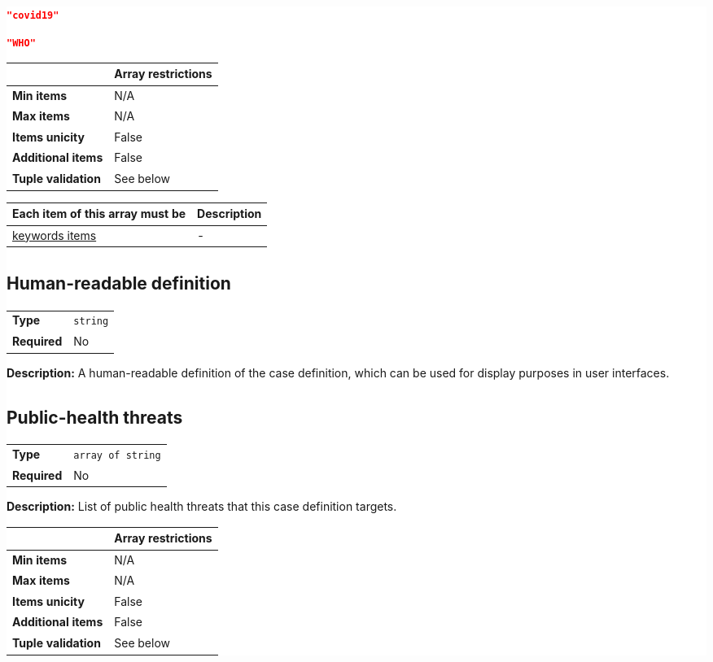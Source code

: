 ```json
"covid19"
```

```json
"WHO"
```

|                      | Array restrictions |
| -------------------- | ------------------ |
| **Min items**        | N/A                |
| **Max items**        | N/A                |
| **Items unicity**    | False              |
| **Additional items** | False              |
| **Tuple validation** | See below          |

| Each item of this array must be   | Description |
| --------------------------------- | ----------- |
| [keywords items](#keywords_items) | -           |

## Human-readable definition

|              |          |
| ------------ | -------- |
| **Type**     | `string` |
| **Required** | No       |

**Description:** A human-readable definition of the case definition, which can be used for display purposes in user interfaces.

## Public-health threats

|              |                   |
| ------------ | ----------------- |
| **Type**     | `array of string` |
| **Required** | No                |

**Description:** List of public health threats that this case definition targets.

|                      | Array restrictions |
| -------------------- | ------------------ |
| **Min items**        | N/A                |
| **Max items**        | N/A                |
| **Items unicity**    | False              |
| **Additional items** | False              |
| **Tuple validation** | See below          |
